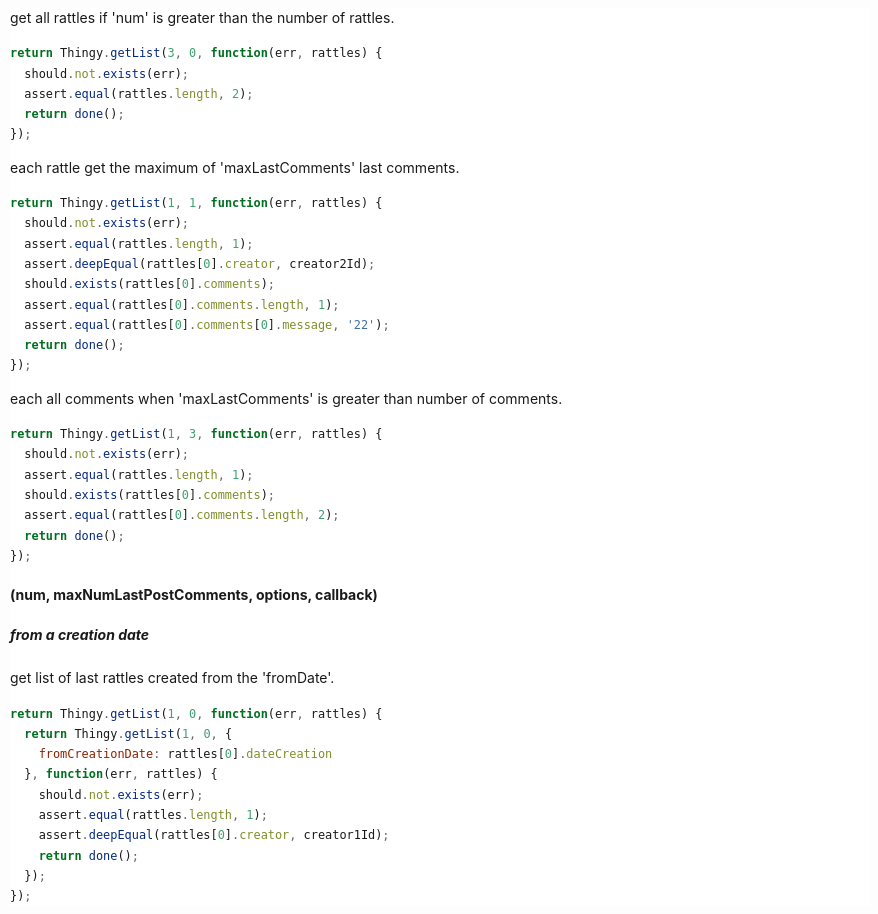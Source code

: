 get all rattles if 'num' is greater than the number of rattles.

```js
return Thingy.getList(3, 0, function(err, rattles) {
  should.not.exists(err);
  assert.equal(rattles.length, 2);
  return done();
});
```

each rattle get the maximum of 'maxLastComments' last comments.

```js
return Thingy.getList(1, 1, function(err, rattles) {
  should.not.exists(err);
  assert.equal(rattles.length, 1);
  assert.deepEqual(rattles[0].creator, creator2Id);
  should.exists(rattles[0].comments);
  assert.equal(rattles[0].comments.length, 1);
  assert.equal(rattles[0].comments[0].message, '22');
  return done();
});
```

each all comments when 'maxLastComments' is greater than number of comments.

```js
return Thingy.getList(1, 3, function(err, rattles) {
  should.not.exists(err);
  assert.equal(rattles.length, 1);
  should.exists(rattles[0].comments);
  assert.equal(rattles[0].comments.length, 2);
  return done();
});
```

<a name="mongooserattleplugin-plugin-statics-documentgetlist-num-maxnumlastpostcomments-options-callback"></a>
#### (num, maxNumLastPostComments, options, callback)
<a name="mongooserattleplugin-plugin-statics-documentgetlist-num-maxnumlastpostcomments-options-callback-from-a-creation-date"></a>
##### from a creation date
get list of last rattles created from the 'fromDate'.

```js
return Thingy.getList(1, 0, function(err, rattles) {
  return Thingy.getList(1, 0, {
    fromCreationDate: rattles[0].dateCreation
  }, function(err, rattles) {
    should.not.exists(err);
    assert.equal(rattles.length, 1);
    assert.deepEqual(rattles[0].creator, creator1Id);
    return done();
  });
});
```
